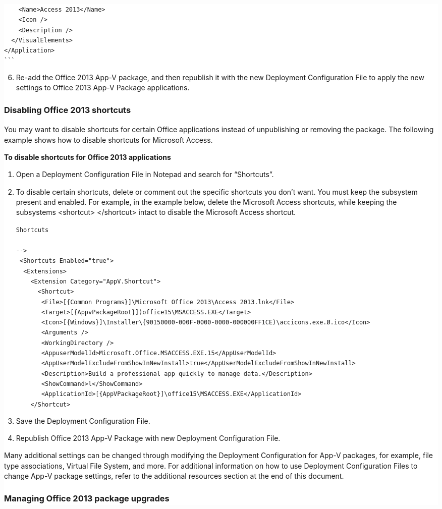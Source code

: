         <Name>Access 2013</Name>
        <Icon />
        <Description />
      </VisualElements>
    </Application>
    ```

6.  Re-add the Office 2013 App-V package, and then republish it with the new Deployment Configuration File to apply the new settings to Office 2013 App-V Package applications.

### <a href="" id="bkmk-disable-shortcuts"></a>Disabling Office 2013 shortcuts

You may want to disable shortcuts for certain Office applications instead of unpublishing or removing the package. The following example shows how to disable shortcuts for Microsoft Access.

**To disable shortcuts for Office 2013 applications**

1.  Open a Deployment Configuration File in Notepad and search for “Shortcuts”.

2.  To disable certain shortcuts, delete or comment out the specific shortcuts you don’t want. You must keep the subsystem present and enabled. For example, in the example below, delete the Microsoft Access shortcuts, while keeping the subsystems &lt;shortcut&gt; &lt;/shortcut&gt; intact to disable the Microsoft Access shortcut.

    ``` syntax
    Shortcuts

    -->
     <Shortcuts Enabled="true">
      <Extensions>
        <Extension Category="AppV.Shortcut">
          <Shortcut>
           <File>[{Common Programs}]\Microsoft Office 2013\Access 2013.lnk</File>
           <Target>[{AppvPackageRoot}])office15\MSACCESS.EXE</Target>
           <Icon>[{Windows}]\Installer\{90150000-000F-0000-0000-000000FF1CE)\accicons.exe.Ø.ico</Icon>
           <Arguments />
           <WorkingDirectory />
           <AppuserModelId>Microsoft.Office.MSACCESS.EXE.15</AppUserModelId>
           <AppUserModelExcludeFromShowInNewInstall>true</AppUserModelExcludeFromShowInNewInstall>
           <Description>Build a professional app quickly to manage data.</Description>
           <ShowCommand>l</ShowCommand>
           <ApplicationId>[{AppVPackageRoot}]\office15\MSACCESS.EXE</ApplicationId>
        </Shortcut>
    ```

3.  Save the Deployment Configuration File.

4.  Republish Office 2013 App-V Package with new Deployment Configuration File.

Many additional settings can be changed through modifying the Deployment Configuration for App-V packages, for example, file type associations, Virtual File System, and more. For additional information on how to use Deployment Configuration Files to change App-V package settings, refer to the additional resources section at the end of this document.

### <a href="" id="bkmk-manage-office-pkg-upgrd"></a>Managing Office 2013 package upgrades
